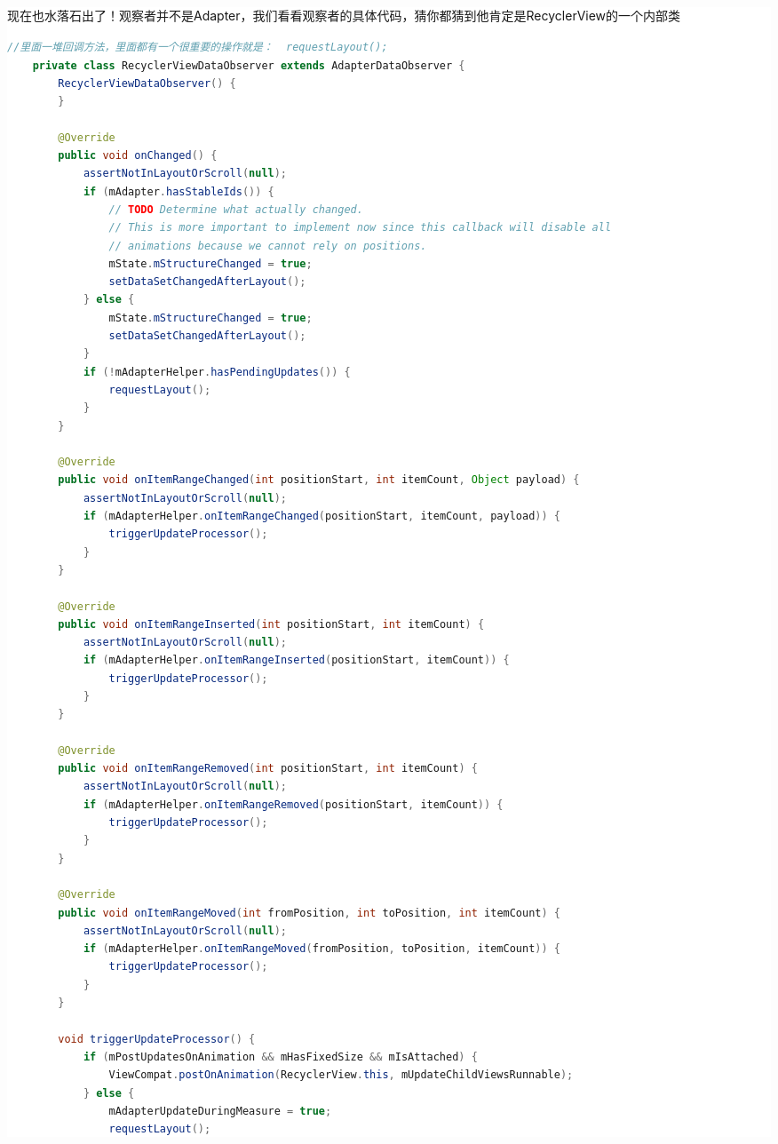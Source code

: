 现在也水落石出了！观察者并不是Adapter，我们看看观察者的具体代码，猜你都猜到他肯定是RecyclerView的一个内部类

~~~java
//里面一堆回调方法，里面都有一个很重要的操作就是：  requestLayout();
    private class RecyclerViewDataObserver extends AdapterDataObserver {
        RecyclerViewDataObserver() {
        }

        @Override
        public void onChanged() {
            assertNotInLayoutOrScroll(null);
            if (mAdapter.hasStableIds()) {
                // TODO Determine what actually changed.
                // This is more important to implement now since this callback will disable all
                // animations because we cannot rely on positions.
                mState.mStructureChanged = true;
                setDataSetChangedAfterLayout();
            } else {
                mState.mStructureChanged = true;
                setDataSetChangedAfterLayout();
            }
            if (!mAdapterHelper.hasPendingUpdates()) {
                requestLayout();
            }
        }

        @Override
        public void onItemRangeChanged(int positionStart, int itemCount, Object payload) {
            assertNotInLayoutOrScroll(null);
            if (mAdapterHelper.onItemRangeChanged(positionStart, itemCount, payload)) {
                triggerUpdateProcessor();
            }
        }

        @Override
        public void onItemRangeInserted(int positionStart, int itemCount) {
            assertNotInLayoutOrScroll(null);
            if (mAdapterHelper.onItemRangeInserted(positionStart, itemCount)) {
                triggerUpdateProcessor();
            }
        }

        @Override
        public void onItemRangeRemoved(int positionStart, int itemCount) {
            assertNotInLayoutOrScroll(null);
            if (mAdapterHelper.onItemRangeRemoved(positionStart, itemCount)) {
                triggerUpdateProcessor();
            }
        }

        @Override
        public void onItemRangeMoved(int fromPosition, int toPosition, int itemCount) {
            assertNotInLayoutOrScroll(null);
            if (mAdapterHelper.onItemRangeMoved(fromPosition, toPosition, itemCount)) {
                triggerUpdateProcessor();
            }
        }

        void triggerUpdateProcessor() {
            if (mPostUpdatesOnAnimation && mHasFixedSize && mIsAttached) {
                ViewCompat.postOnAnimation(RecyclerView.this, mUpdateChildViewsRunnable);
            } else {
                mAdapterUpdateDuringMeasure = true;
                requestLayout();
~~~